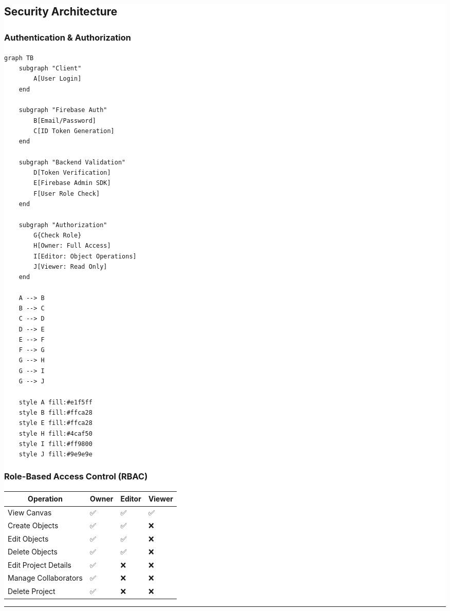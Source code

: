 ## Security Architecture

### Authentication & Authorization

```mermaid
graph TB
    subgraph "Client"
        A[User Login]
    end

    subgraph "Firebase Auth"
        B[Email/Password]
        C[ID Token Generation]
    end

    subgraph "Backend Validation"
        D[Token Verification]
        E[Firebase Admin SDK]
        F[User Role Check]
    end

    subgraph "Authorization"
        G{Check Role}
        H[Owner: Full Access]
        I[Editor: Object Operations]
        J[Viewer: Read Only]
    end

    A --> B
    B --> C
    C --> D
    D --> E
    E --> F
    F --> G
    G --> H
    G --> I
    G --> J

    style A fill:#e1f5ff
    style B fill:#ffca28
    style E fill:#ffca28
    style H fill:#4caf50
    style I fill:#ff9800
    style J fill:#9e9e9e
```

### Role-Based Access Control (RBAC)

| Operation | Owner | Editor | Viewer |
|-----------|-------|--------|--------|
| View Canvas | ✅ | ✅ | ✅ |
| Create Objects | ✅ | ✅ | ❌ |
| Edit Objects | ✅ | ✅ | ❌ |
| Delete Objects | ✅ | ✅ | ❌ |
| Edit Project Details | ✅ | ❌ | ❌ |
| Manage Collaborators | ✅ | ❌ | ❌ |
| Delete Project | ✅ | ❌ | ❌ |

---

  [key: string]: any
